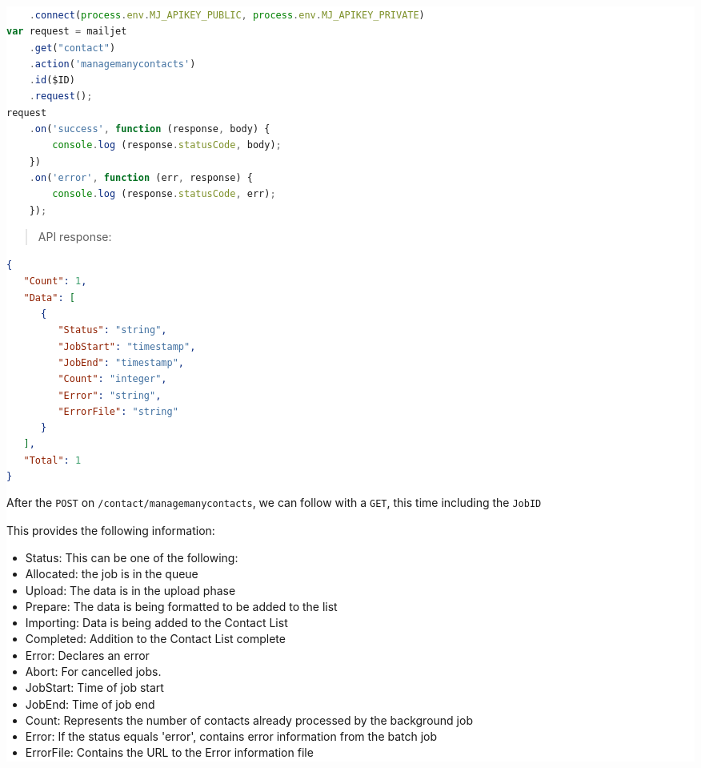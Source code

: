 ```javascript
	.connect(process.env.MJ_APIKEY_PUBLIC, process.env.MJ_APIKEY_PRIVATE)
var request = mailjet
	.get("contact")
	.action('managemanycontacts')
	.id($ID)
	.request();
request
	.on('success', function (response, body) {
		console.log (response.statusCode, body);
	})
	.on('error', function (err, response) {
		console.log (response.statusCode, err);
	});
```


> API response: 

```json
{
   "Count": 1,
   "Data": [
      {
         "Status": "string",
         "JobStart": "timestamp",
         "JobEnd": "timestamp",
         "Count": "integer",
         "Error": "string",
         "ErrorFile": "string"
      }
   ],
   "Total": 1
}
```

After the <code>POST</code> on <code>/contact/managemanycontacts</code>, we can follow with a <code>GET</code>, this time including the <code>JobID</code>

This provides the following information:

 - Status: This can be one of the following:
  - Allocated: the job is in the queue
  - Upload: The data is in the upload phase
  - Prepare: The data is being formatted to be added to the list
  - Importing: Data is being added to the Contact List
  - Completed: Addition to the Contact List complete
  - Error: Declares an error
  - Abort: For cancelled jobs.
 - JobStart: Time of job start
 - JobEnd: Time of job end
 - Count: Represents the number of contacts already processed by the background job
 - Error: If the status equals 'error', contains error information from the batch job
 - ErrorFile: Contains the URL to the Error information file
